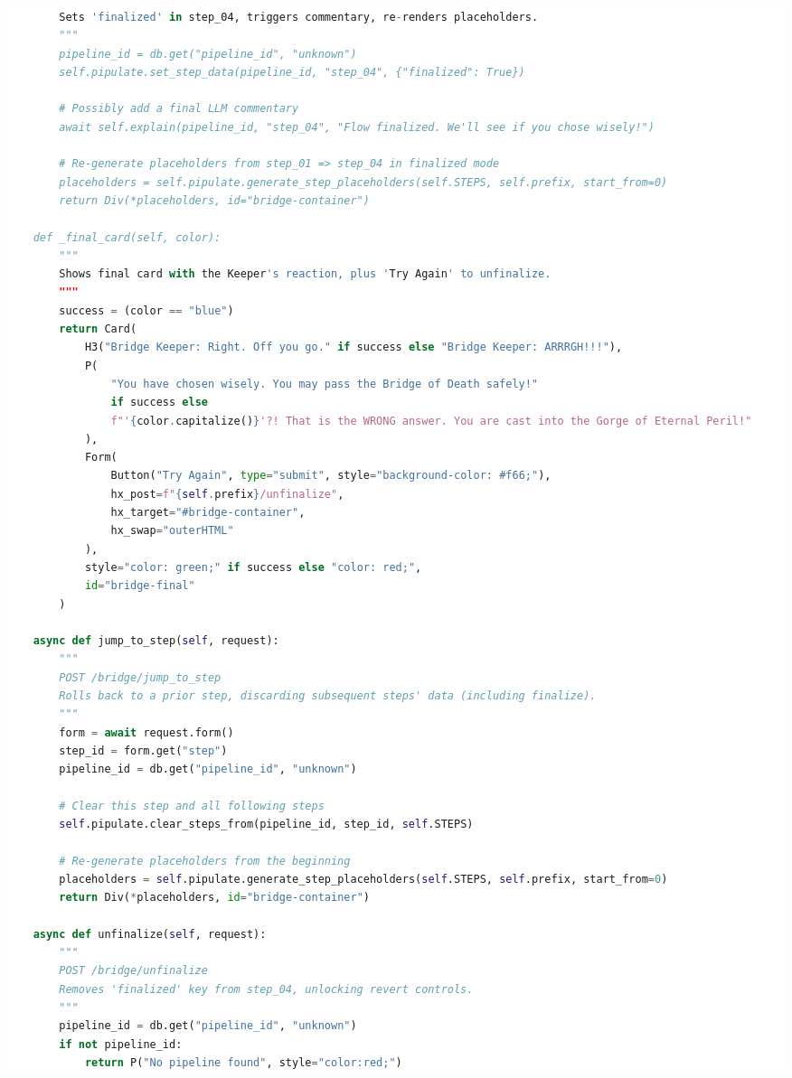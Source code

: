 ```python
        Sets 'finalized' in step_04, triggers commentary, re-renders placeholders.
        """
        pipeline_id = db.get("pipeline_id", "unknown")
        self.pipulate.set_step_data(pipeline_id, "step_04", {"finalized": True})

        # Possibly add a final LLM commentary
        await self.explain(pipeline_id, "step_04", "Flow finalized. We'll see if you chose wisely!")

        # Re-generate placeholders from step_01 => step_04 in finalized mode
        placeholders = self.pipulate.generate_step_placeholders(self.STEPS, self.prefix, start_from=0)
        return Div(*placeholders, id="bridge-container")

    def _final_card(self, color):
        """
        Shows final card with the Keeper's reaction, plus 'Try Again' to unfinalize.
        """
        success = (color == "blue")
        return Card(
            H3("Bridge Keeper: Right. Off you go." if success else "Bridge Keeper: ARRRGH!!!"),
            P(
                "You have chosen wisely. You may pass the Bridge of Death safely!"
                if success else
                f"'{color.capitalize()}'?! That is the WRONG answer. You are cast into the Gorge of Eternal Peril!"
            ),
            Form(
                Button("Try Again", type="submit", style="background-color: #f66;"),
                hx_post=f"{self.prefix}/unfinalize",
                hx_target="#bridge-container",
                hx_swap="outerHTML"
            ),
            style="color: green;" if success else "color: red;",
            id="bridge-final"
        )

    async def jump_to_step(self, request):
        """
        POST /bridge/jump_to_step
        Rolls back to a prior step, discarding subsequent steps' data (including finalize).
        """
        form = await request.form()
        step_id = form.get("step")
        pipeline_id = db.get("pipeline_id", "unknown")

        # Clear this step and all following steps
        self.pipulate.clear_steps_from(pipeline_id, step_id, self.STEPS)

        # Re-generate placeholders from the beginning
        placeholders = self.pipulate.generate_step_placeholders(self.STEPS, self.prefix, start_from=0)
        return Div(*placeholders, id="bridge-container")

    async def unfinalize(self, request):
        """
        POST /bridge/unfinalize
        Removes 'finalized' key from step_04, unlocking revert controls.
        """
        pipeline_id = db.get("pipeline_id", "unknown")
        if not pipeline_id:
            return P("No pipeline found", style="color:red;")

```